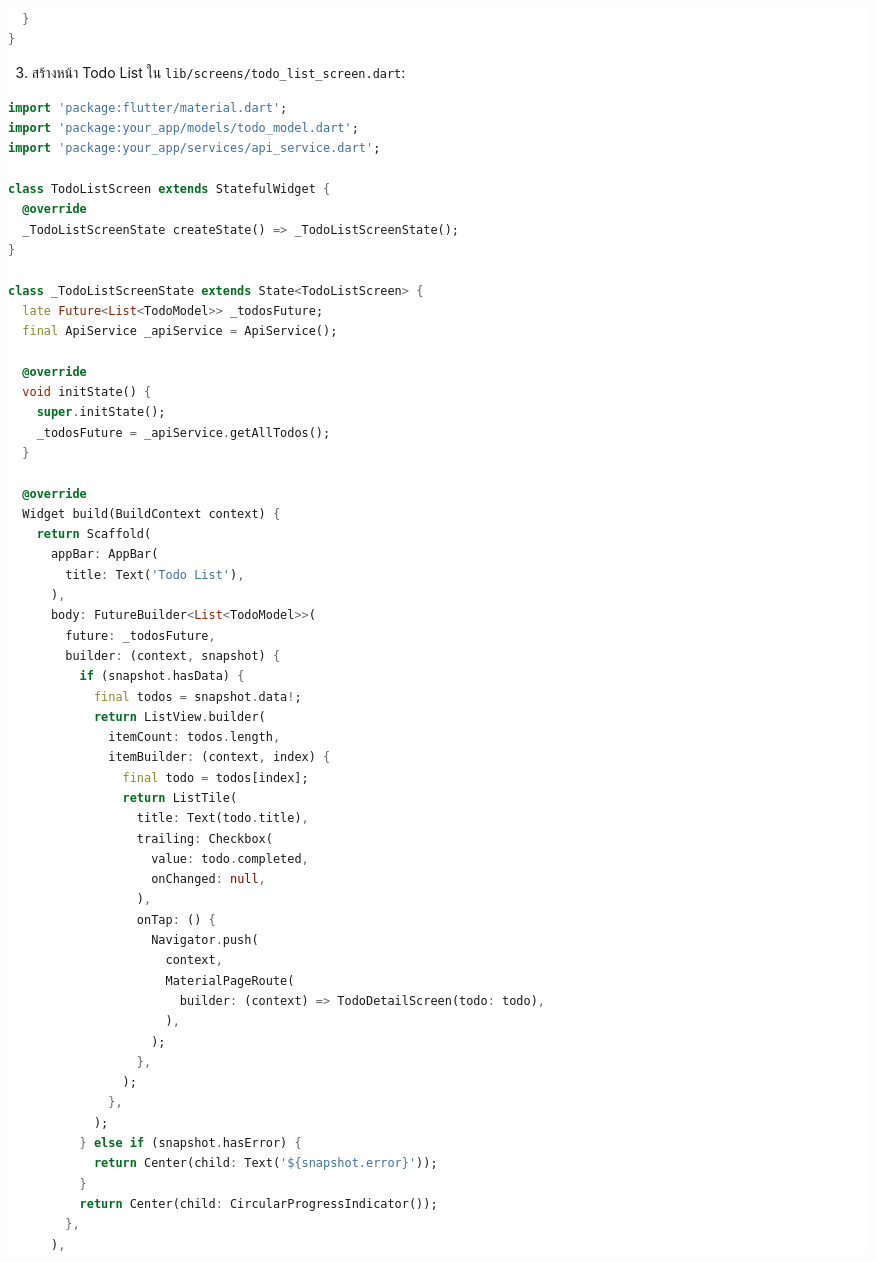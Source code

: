 ```dart
  }
}
```

3. สร้างหน้า Todo List ใน `lib/screens/todo_list_screen.dart`:

```dart
import 'package:flutter/material.dart';
import 'package:your_app/models/todo_model.dart';
import 'package:your_app/services/api_service.dart';

class TodoListScreen extends StatefulWidget {
  @override
  _TodoListScreenState createState() => _TodoListScreenState();
}

class _TodoListScreenState extends State<TodoListScreen> {
  late Future<List<TodoModel>> _todosFuture;
  final ApiService _apiService = ApiService();

  @override
  void initState() {
    super.initState();
    _todosFuture = _apiService.getAllTodos();
  }

  @override
  Widget build(BuildContext context) {
    return Scaffold(
      appBar: AppBar(
        title: Text('Todo List'),
      ),
      body: FutureBuilder<List<TodoModel>>(
        future: _todosFuture,
        builder: (context, snapshot) {
          if (snapshot.hasData) {
            final todos = snapshot.data!;
            return ListView.builder(
              itemCount: todos.length,
              itemBuilder: (context, index) {
                final todo = todos[index];
                return ListTile(
                  title: Text(todo.title),
                  trailing: Checkbox(
                    value: todo.completed,
                    onChanged: null,
                  ),
                  onTap: () {
                    Navigator.push(
                      context,
                      MaterialPageRoute(
                        builder: (context) => TodoDetailScreen(todo: todo),
                      ),
                    );
                  },
                );
              },
            );
          } else if (snapshot.hasError) {
            return Center(child: Text('${snapshot.error}'));
          }
          return Center(child: CircularProgressIndicator());
        },
      ),
```